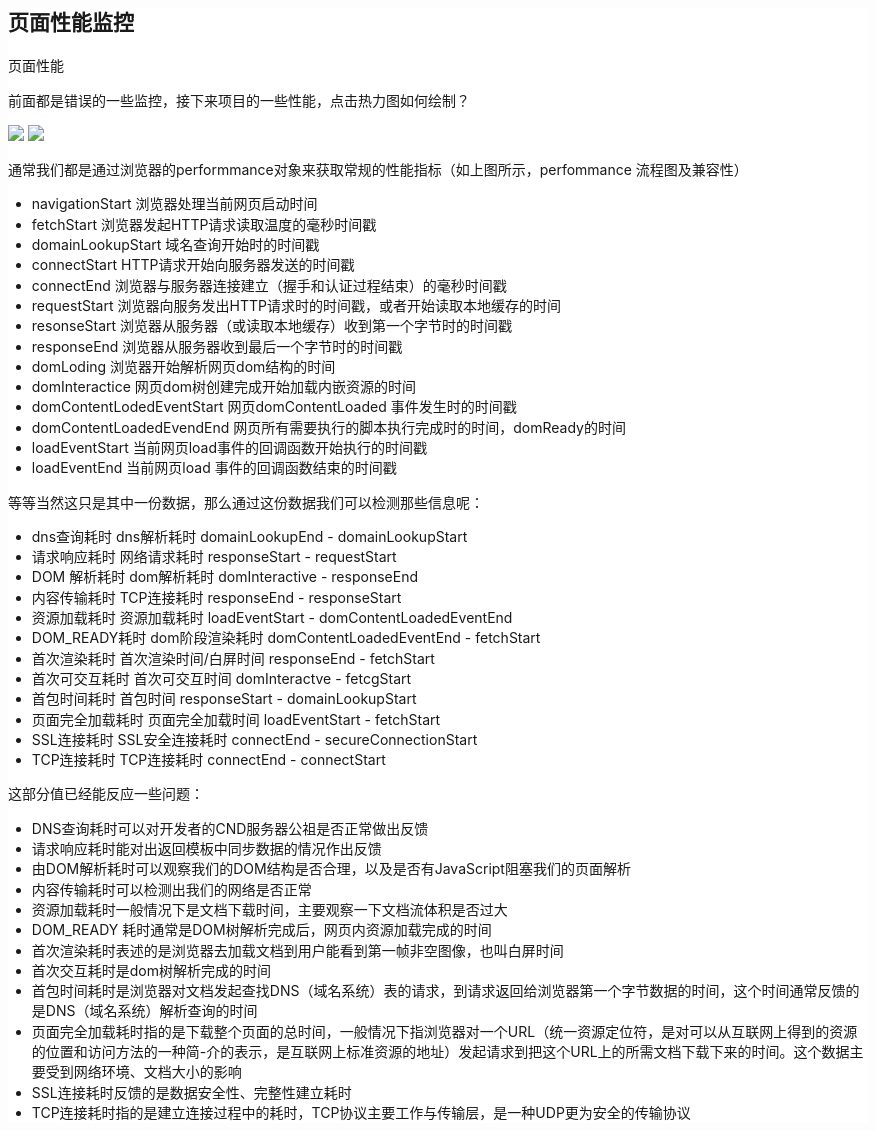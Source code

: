 ## 页面性能监控

页面性能

前面都是错误的一些监控，接下来项目的一些性能，点击热力图如何绘制？

<img src="http://missxiaolin.com/image2020-8-9_16-27-37.png" />
<img src="http://missxiaolin.com/image2020-8-9_16-29-16.png" />

通常我们都是通过浏览器的performmance对象来获取常规的性能指标（如上图所示，perfommance 流程图及兼容性）

- navigationStart 浏览器处理当前网页启动时间
- fetchStart 浏览器发起HTTP请求读取温度的毫秒时间戳
- domainLookupStart 域名查询开始时的时间戳
- connectStart HTTP请求开始向服务器发送的时间戳
- connectEnd 浏览器与服务器连接建立（握手和认证过程结束）的毫秒时间戳
- requestStart 浏览器向服务发出HTTP请求时的时间戳，或者开始读取本地缓存的时间
- resonseStart 浏览器从服务器（或读取本地缓存）收到第一个字节时的时间戳
- responseEnd 浏览器从服务器收到最后一个字节时的时间戳
- domLoding 浏览器开始解析网页dom结构的时间
- domInteractice 网页dom树创建完成开始加载内嵌资源的时间
- domContentLodedEventStart 网页domContentLoaded 事件发生时的时间戳
- domContentLoadedEvendEnd 网页所有需要执行的脚本执行完成时的时间，domReady的时间
- loadEventStart 当前网页load事件的回调函数开始执行的时间戳
- loadEventEnd 当前网页load 事件的回调函数结束的时间戳

等等当然这只是其中一份数据，那么通过这份数据我们可以检测那些信息呢：

- dns查询耗时   dns解析耗时     domainLookupEnd - domainLookupStart
- 请求响应耗时  网络请求耗时    responseStart - requestStart  
- DOM 解析耗时  dom解析耗时 domInteractive - responseEnd  
- 内容传输耗时  TCP连接耗时 responseEnd - responseStart 
- 资源加载耗时  资源加载耗时    loadEventStart - domContentLoadedEventEnd
- DOM_READY耗时 dom阶段渲染耗时 domContentLoadedEventEnd - fetchStart 
- 首次渲染耗时  首次渲染时间/白屏时间   responseEnd - fetchStart  
- 首次可交互耗时    首次可交互时间  domInteractve - fetcgStart  
- 首包时间耗时  首包时间    responseStart - domainLookupStart
- 页面完全加载耗时  页面完全加载时间    loadEventStart - fetchStart 
- SSL连接耗时   SSL安全连接耗时 connectEnd - secureConnectionStart
- TCP连接耗时   TCP连接耗时 connectEnd - connectStart

这部分值已经能反应一些问题：

- DNS查询耗时可以对开发者的CND服务器公祖是否正常做出反馈
- 请求响应耗时能对出返回模板中同步数据的情况作出反馈
- 由DOM解析耗时可以观察我们的DOM结构是否合理，以及是否有JavaScript阻塞我们的页面解析
- 内容传输耗时可以检测出我们的网络是否正常
- 资源加载耗时一般情况下是文档下载时间，主要观察一下文档流体积是否过大
- DOM_READY 耗时通常是DOM树解析完成后，网页内资源加载完成的时间
- 首次渲染耗时表述的是浏览器去加载文档到用户能看到第一帧非空图像，也叫白屏时间
- 首次交互耗时是dom树解析完成的时间
- 首包时间耗时是浏览器对文档发起查找DNS（域名系统）表的请求，到请求返回给浏览器第一个字节数据的时间，这个时间通常反馈的是DNS（域名系统）解析查询的时间
- 页面完全加载耗时指的是下载整个页面的总时间，一般情况下指浏览器对一个URL（统一资源定位符，是对可以从互联网上得到的资源的位置和访问方法的一种简-介的表示，是互联网上标准资源的地址）发起请求到把这个URL上的所需文档下载下来的时间。这个数据主要受到网络环境、文档大小的影响
- SSL连接耗时反馈的是数据安全性、完整性建立耗时
- TCP连接耗时指的是建立连接过程中的耗时，TCP协议主要工作与传输层，是一种UDP更为安全的传输协议
